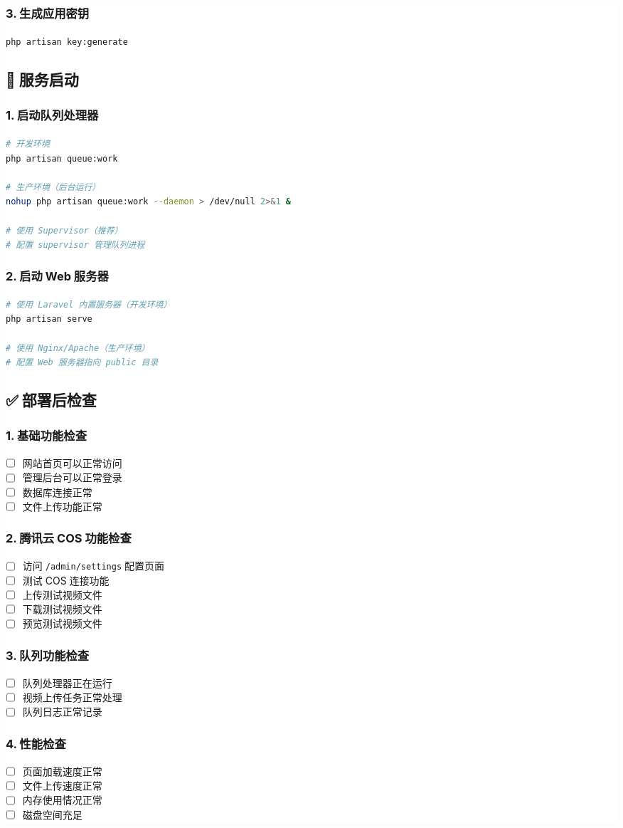 ### 3. 生成应用密钥
```bash
php artisan key:generate
```

## 🚀 服务启动

### 1. 启动队列处理器
```bash
# 开发环境
php artisan queue:work

# 生产环境（后台运行）
nohup php artisan queue:work --daemon > /dev/null 2>&1 &

# 使用 Supervisor（推荐）
# 配置 supervisor 管理队列进程
```

### 2. 启动 Web 服务器
```bash
# 使用 Laravel 内置服务器（开发环境）
php artisan serve

# 使用 Nginx/Apache（生产环境）
# 配置 Web 服务器指向 public 目录
```

## ✅ 部署后检查

### 1. 基础功能检查
- [ ] 网站首页可以正常访问
- [ ] 管理后台可以正常登录
- [ ] 数据库连接正常
- [ ] 文件上传功能正常

### 2. 腾讯云 COS 功能检查
- [ ] 访问 `/admin/settings` 配置页面
- [ ] 测试 COS 连接功能
- [ ] 上传测试视频文件
- [ ] 下载测试视频文件
- [ ] 预览测试视频文件

### 3. 队列功能检查
- [ ] 队列处理器正在运行
- [ ] 视频上传任务正常处理
- [ ] 队列日志正常记录

### 4. 性能检查
- [ ] 页面加载速度正常
- [ ] 文件上传速度正常
- [ ] 内存使用情况正常
- [ ] 磁盘空间充足
